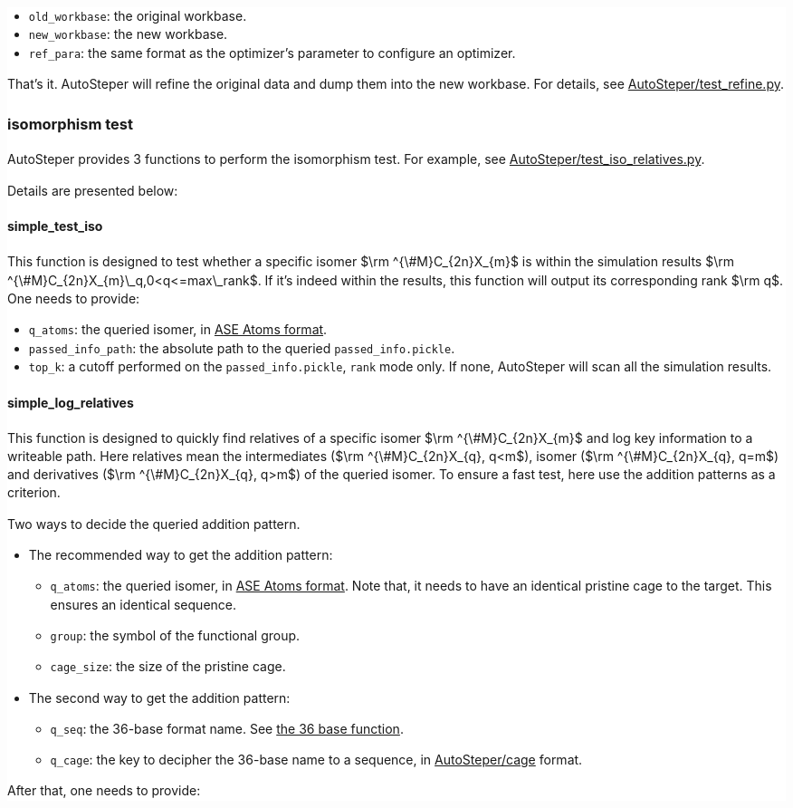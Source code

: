 - `old_workbase`: the original workbase.
- `new_workbase`: the new workbase.
- `ref_para`: the same format as the optimizer’s parameter to configure an optimizer.

That’s it. AutoSteper will refine the original data and dump them into the new workbase. For details, see [AutoSteper/test_refine.py](https://github.com/Franklalalala/AutoSteper/blob/master/tests/test_ref/test_refine.py).

### isomorphism test

AutoSteper provides 3 functions to perform the isomorphism test. For example, see [AutoSteper/test_iso_relatives.py](https://github.com/Franklalalala/AutoSteper/blob/master/tests/test_iso_relatives/test_iso_relatives.py).

Details are presented below:

#### simple_test_iso

This function is designed to test whether a specific isomer $\rm ^{\#M}C_{2n}X_{m}$ is within the simulation results $\rm ^{\#M}C_{2n}X_{m}\_q,0<q<=max\_rank$. If it’s indeed within the results, this function will output its corresponding rank $\rm q$. One needs to provide:

- `q_atoms`: the queried isomer, in [ASE Atoms format](https://wiki.fysik.dtu.dk/ase/ase/atoms.html#module-ase.atoms).
- `passed_info_path`: the absolute path to the queried `passed_info.pickle`.
- `top_k`: a cutoff performed on the `passed_info.pickle`, `rank` mode only.  If none, AutoSteper will scan all the simulation results.

#### simple_log_relatives

This function is designed to quickly find relatives of a specific isomer $\rm ^{\#M}C_{2n}X_{m}$ and log key information to a writeable path. Here relatives mean the intermediates ($\rm ^{\#M}C_{2n}X_{q}, q<m$), isomer ($\rm ^{\#M}C_{2n}X_{q}, q=m$) and derivatives ($\rm ^{\#M}C_{2n}X_{q}, q>m$) of the queried isomer. To ensure a fast test, here use the addition patterns as a criterion. 

Two ways to decide the queried addition pattern.

- The recommended way to get the addition pattern:

  - `q_atoms`: the queried isomer, in [ASE Atoms format](https://wiki.fysik.dtu.dk/ase/ase/atoms.html#module-ase.atoms). Note that, it needs to have an identical pristine cage to the target. This ensures an identical sequence.

  - `group`: the symbol of the functional group.

  - `cage_size`: the size of the pristine cage.

- The second way to get the addition pattern:

  - `q_seq`: the 36-base format name. See [the 36 base function](https://github.com/Franklalalala/AutoSteper/blob/18f474b0dd58adc9cd7484007a14927e2cde5123/src/autosteper/cage.py#L59).

  - `q_cage`: the key to decipher the 36-base name to a sequence, in [AutoSteper/cage](https://github.com/Franklalalala/AutoSteper/blob/18f474b0dd58adc9cd7484007a14927e2cde5123/src/autosteper/cage.py#L11) format.

After that, one needs to provide:
